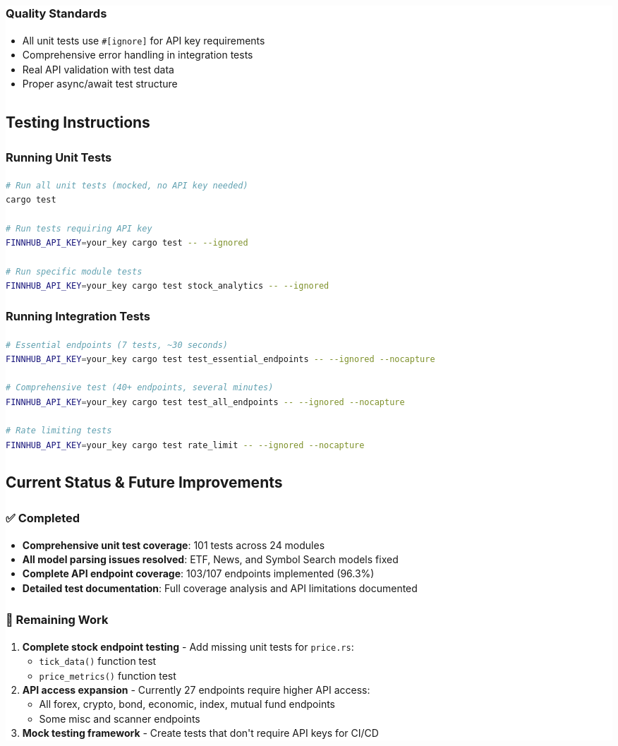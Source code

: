 ### Quality Standards
- All unit tests use `#[ignore]` for API key requirements
- Comprehensive error handling in integration tests
- Real API validation with test data
- Proper async/await test structure

## Testing Instructions

### Running Unit Tests
```bash
# Run all unit tests (mocked, no API key needed)
cargo test

# Run tests requiring API key
FINNHUB_API_KEY=your_key cargo test -- --ignored

# Run specific module tests
FINNHUB_API_KEY=your_key cargo test stock_analytics -- --ignored
```

### Running Integration Tests
```bash
# Essential endpoints (7 tests, ~30 seconds)
FINNHUB_API_KEY=your_key cargo test test_essential_endpoints -- --ignored --nocapture

# Comprehensive test (40+ endpoints, several minutes)
FINNHUB_API_KEY=your_key cargo test test_all_endpoints -- --ignored --nocapture

# Rate limiting tests
FINNHUB_API_KEY=your_key cargo test rate_limit -- --ignored --nocapture
```

## Current Status & Future Improvements

### ✅ Completed
- **Comprehensive unit test coverage**: 101 tests across 24 modules
- **All model parsing issues resolved**: ETF, News, and Symbol Search models fixed
- **Complete API endpoint coverage**: 103/107 endpoints implemented (96.3%)
- **Detailed test documentation**: Full coverage analysis and API limitations documented

### 🔄 Remaining Work
1. **Complete stock endpoint testing** - Add missing unit tests for `price.rs`:
   - `tick_data()` function test  
   - `price_metrics()` function test
2. **API access expansion** - Currently 27 endpoints require higher API access:
   - All forex, crypto, bond, economic, index, mutual fund endpoints
   - Some misc and scanner endpoints
3. **Mock testing framework** - Create tests that don't require API keys for CI/CD
